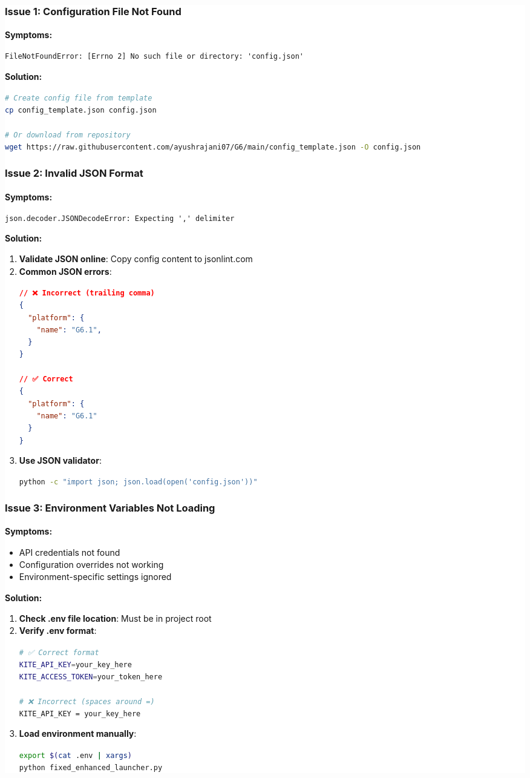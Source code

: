 ### Issue 1: Configuration File Not Found

**Symptoms:**
```
FileNotFoundError: [Errno 2] No such file or directory: 'config.json'
```

**Solution:**
```bash
# Create config file from template
cp config_template.json config.json

# Or download from repository
wget https://raw.githubusercontent.com/ayushrajani07/G6/main/config_template.json -O config.json
```

### Issue 2: Invalid JSON Format

**Symptoms:**
```
json.decoder.JSONDecodeError: Expecting ',' delimiter
```

**Solution:**
1. **Validate JSON online**: Copy config content to jsonlint.com
2. **Common JSON errors**:
   ```json
   // ❌ Incorrect (trailing comma)
   {
     "platform": {
       "name": "G6.1",
     }
   }
   
   // ✅ Correct
   {
     "platform": {
       "name": "G6.1"
     }
   }
   ```
3. **Use JSON validator**:
   ```bash
   python -c "import json; json.load(open('config.json'))"
   ```

### Issue 3: Environment Variables Not Loading

**Symptoms:**
- API credentials not found
- Configuration overrides not working
- Environment-specific settings ignored

**Solution:**
1. **Check .env file location**: Must be in project root
2. **Verify .env format**:
   ```bash
   # ✅ Correct format
   KITE_API_KEY=your_key_here
   KITE_ACCESS_TOKEN=your_token_here
   
   # ❌ Incorrect (spaces around =)
   KITE_API_KEY = your_key_here
   ```
3. **Load environment manually**:
   ```bash
   export $(cat .env | xargs)
   python fixed_enhanced_launcher.py
   ```